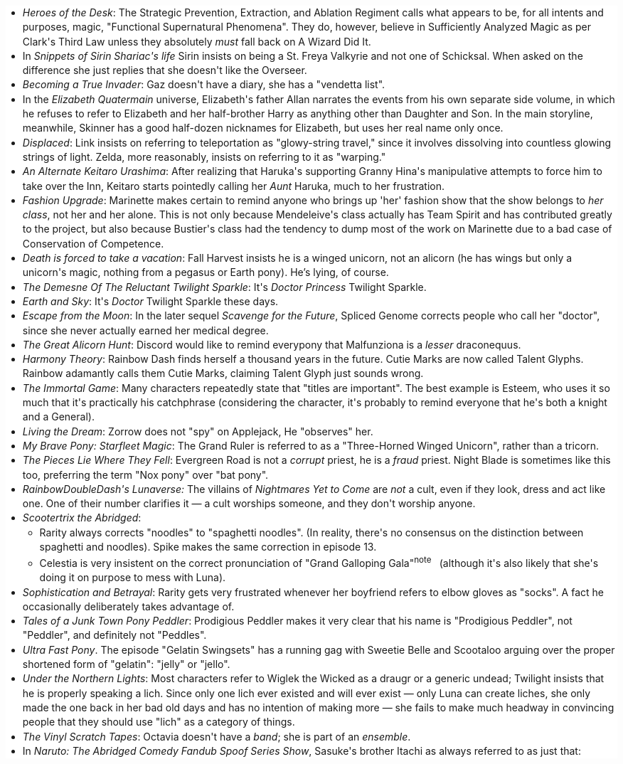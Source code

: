-   _Heroes of the Desk_: The Strategic Prevention, Extraction, and Ablation Regiment calls what appears to be, for all intents and purposes, magic, "Functional Supernatural Phenomena". They do, however, believe in Sufficiently Analyzed Magic as per Clark's Third Law unless they absolutely _must_ fall back on A Wizard Did It.
-   In _Snippets of Sirin Shariac's life_ Sirin insists on being a St. Freya Valkyrie and not one of Schicksal. When asked on the difference she just replies that she doesn't like the Overseer.
-   _Becoming a True Invader_: Gaz doesn't have a diary, she has a "vendetta list".
-   In the _Elizabeth Quatermain_ universe, Elizabeth's father Allan narrates the events from his own separate side volume, in which he refuses to refer to Elizabeth and her half-brother Harry as anything other than Daughter and Son. In the main storyline, meanwhile, Skinner has a good half-dozen nicknames for Elizabeth, but uses her real name only once.
-   _Displaced_: Link insists on referring to teleportation as "glowy-string travel," since it involves dissolving into countless glowing strings of light. Zelda, more reasonably, insists on referring to it as "warping."
-   _An Alternate Keitaro Urashima_: After realizing that Haruka's supporting Granny Hina's manipulative attempts to force him to take over the Inn, Keitaro starts pointedly calling her _Aunt_ Haruka, much to her frustration.
-   _Fashion Upgrade_: Marinette makes certain to remind anyone who brings up 'her' fashion show that the show belongs to _her class_, not her and her alone. This is not only because Mendeleive's class actually has Team Spirit and has contributed greatly to the project, but also because Bustier's class had the tendency to dump most of the work on Marinette due to a bad case of Conservation of Competence.
-   _Death is forced to take a vacation_: Fall Harvest insists he is a winged unicorn, not an alicorn (he has wings but only a unicorn's magic, nothing from a pegasus or Earth pony). He’s lying, of course.
-   _The Demesne Of The Reluctant Twilight Sparkle_: It's _Doctor Princess_ Twilight Sparkle.
-   _Earth and Sky_: It's _Doctor_ Twilight Sparkle these days.
-   _Escape from the Moon_: In the later sequel _Scavenge for the Future_, Spliced Genome corrects people who call her "doctor", since she never actually earned her medical degree.
-   _The Great Alicorn Hunt_: Discord would like to remind everypony that Malfunziona is a _lesser_ draconequus.
-   _Harmony Theory_: Rainbow Dash finds herself a thousand years in the future. Cutie Marks are now called Talent Glyphs. Rainbow adamantly calls them Cutie Marks, claiming Talent Glyph just sounds wrong.
-   _The Immortal Game_: Many characters repeatedly state that "titles are important". The best example is Esteem, who uses it so much that it's practically his catchphrase (considering the character, it's probably to remind everyone that he's both a knight and a General).
-   _Living the Dream_: Zorrow does not "spy" on Applejack, He "observes" her.
-   _My Brave Pony: Starfleet Magic_: The Grand Ruler is referred to as a "Three-Horned Winged Unicorn", rather than a tricorn.
-   _The Pieces Lie Where They Fell_: Evergreen Road is not a _corrupt_ priest, he is a _fraud_ priest. Night Blade is sometimes like this too, preferring the term "Nox pony" over "bat pony".
-   _RainbowDoubleDash's Lunaverse:_ The villains of _Nightmares Yet to Come_ are _not_ a cult, even if they look, dress and act like one. One of their number clarifies it — a cult worships someone, and they don't worship anyone.
-   _Scootertrix the Abridged_:
    -   Rarity always corrects "noodles" to "spaghetti noodles". (In reality, there's no consensus on the distinction between spaghetti and noodles). Spike makes the same correction in episode 13.
    -   Celestia is very insistent on the correct pronunciation of "Grand Galloping Gala"<sup>note&nbsp;</sup>  (although it's also likely that she's doing it on purpose to mess with Luna).
-   _Sophistication and Betrayal_: Rarity gets very frustrated whenever her boyfriend refers to elbow gloves as "socks". A fact he occasionally deliberately takes advantage of.
-   _Tales of a Junk Town Pony Peddler_: Prodigious Peddler makes it very clear that his name is "Prodigious Peddler", not "Peddler", and definitely not "Peddles".
-   _Ultra Fast Pony_. The episode "Gelatin Swingsets" has a running gag with Sweetie Belle and Scootaloo arguing over the proper shortened form of "gelatin": "jelly" or "jello".
-   _Under the Northern Lights_: Most characters refer to Wiglek the Wicked as a draugr or a generic undead; Twilight insists that he is properly speaking a lich. Since only one lich ever existed and will ever exist — only Luna can create liches, she only made the one back in her bad old days and has no intention of making more — she fails to make much headway in convincing people that they should use "lich" as a category of things.
-   _The Vinyl Scratch Tapes_: Octavia doesn't have a _band_; she is part of an _ensemble_.
-   In _Naruto: The Abridged Comedy Fandub Spoof Series Show_, Sasuke's brother Itachi as always referred to as just that: